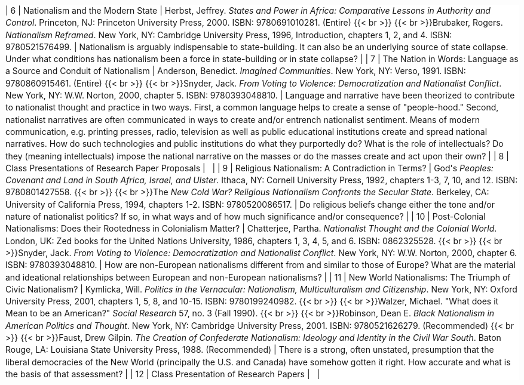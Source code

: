 | 6 | Nationalism and the Modern State | Herbst, Jeffrey. _States_ _and_ _Power_ _in_ _Africa:_ _Comparative Lessons_ _in_ _Authority_ _and Control_. Princeton, NJ: Princeton University Press, 2000. ISBN: 9780691010281. (Entire)  {{< br >}}  {{< br >}}Brubaker, Rogers. _Nationalism_ _Reframed_. New York, NY: Cambridge University Press, 1996, Introduction, chapters 1, 2, and 4. ISBN: 9780521576499. | Nationalism is arguably indispensable to state-building. It can also be an underlying source of state collapse. Under what conditions has nationalism been a force in state-building or in state collapse? |
| 7 | The Nation in Words: Language as a Source and Conduit of Nationalism | Anderson, Benedict. _Imagined Communities_. New York, NY: Verso, 1991. ISBN: 9780860915461. (Entire)  {{< br >}}  {{< br >}}Snyder, Jack. _From_ _Voting_ _to Violence:_ _Democratization_ _and_ _Nationalist_ _Conflict_. New York, NY: W.W. Norton, 2000, chapter 5. ISBN: 9780393048810. | Language and narrative have been theorized to contribute to nationalist thought and practice in two ways. First, a common language helps to create a sense of "people-hood." Second, nationalist narratives are often communicated in ways to create and/or entrench nationalist sentiment. Means of modern communication, e.g. printing presses, radio, television as well as public educational institutions create and spread national narratives. How do such technologies and public institutions do what they purportedly do? What is the role of intellectuals? Do they (meaning intellectuals) impose the national narrative on the masses or do the masses create and act upon their own? |
| 8 | Class Presentations of Research Paper Proposals | &nbsp; |
| 9 | Religious Nationalism: A Contradiction in Terms? | God's _Peoples: Covenant_ _and_ _Land_ _in_ _South_ _Africa,_ _Israel,_ _and_ _Ulster_. Ithaca, NY: Cornell University Press, 1992, chapters 1-3, 7, 10, and 12. ISBN: 9780801427558.  {{< br >}}  {{< br >}}The _New_ _Cold_ _War?_ _Religious_ _Nationalism Confronts_ _the_ _Secular_ _State_. Berkeley, CA: University of California Press, 1994, chapters 1-2. ISBN: 9780520086517. | Do religious beliefs change either the tone and/or nature of nationalist politics? If so, in what ways and of how much significance and/or consequence? |
| 10 | Post-Colonial Nationalisms: Does their Rootedness in Colonialism Matter? | Chatterjee, Partha. _Nationalist_ _Thought_ _and_ _the_ _Colonial_ _World_. London, UK: Zed books for the United Nations University, 1986, chapters 1, 3, 4, 5, and 6. ISBN: 0862325528.  {{< br >}}  {{< br >}}Snyder, Jack. _From_ _Voting_ _to_ _Violence:_ _Democratization_ _and_ _Nationalist_ _Conflict_. New York, NY: W.W. Norton, 2000, chapter 6. ISBN: 9780393048810. | How are non-European nationalisms different from and similar to those of Europe? What are the material and ideational relationships between European and non-European nationalisms? |
| 11 | New World Nationalisms: The Triumph of Civic Nationalism? | Kymlicka, Will. _Politics_ _in_ _the_ _Vernacular: Nationalism,_ _Multiculturalism_ _and Citizenship_. New York, NY: Oxford University Press, 2001, chapters 1, 5, 8, and 10-15. ISBN: 9780199240982.  {{< br >}}  {{< br >}}Walzer, Michael. "What does it Mean to be an American?" _Social Research_ 57, no. 3 (Fall 1990).  {{< br >}}  {{< br >}}Robinson, Dean E. _Black_ _Nationalism_ _in_ _American_ _Politics_ _and_ _Thought_. New York, NY: Cambridge University Press, 2001. ISBN: 9780521626279. (Recommended)  {{< br >}}  {{< br >}}Faust, Drew Gilpin. _The_ _Creation_ _of_ _Confederate_ _Nationalism: Ideology and_ _Identity_ _in the Civil War South_. Baton Rouge, LA: Louisiana State University Press, 1988. (Recommended) | There is a strong, often unstated, presumption that the liberal democracies of the New World (principally the U.S. and Canada) have somehow gotten it right. How accurate and what is the basis of that assessment? |
| 12 | Class Presentation of Research Papers | &nbsp; |